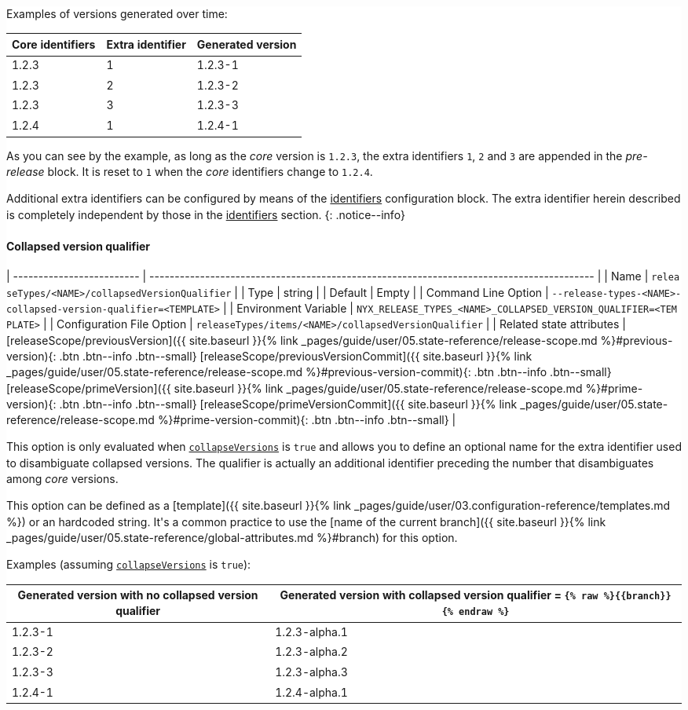 Examples of versions generated over time:

| Core identifiers  | Extra identifier    | Generated version |
| ----------------- | ------------------- | ----------------- |
| 1.2.3             | 1                   | 1.2.3-1           |
| 1.2.3             | 2                   | 1.2.3-2           |
| 1.2.3             | 3                   | 1.2.3-3           |
| 1.2.4             | 1                   | 1.2.4-1           |

As you can see by the example, as long as the *core* version is `1.2.3`, the extra identifiers `1`, `2` and `3` are appended in the *pre-release* block. It is reset to `1` when the *core* identifiers change to `1.2.4`.

Additional extra identifiers can be configured by means of the [identifiers](#identifiers) configuration block. The extra identifier herein described is completely independent by those in the [identifiers](#identifiers) section.
{: .notice--info}

#### Collapsed version qualifier

| ------------------------- | ---------------------------------------------------------------------------------------- |
| Name                      | `releaseTypes/<NAME>/collapsedVersionQualifier`                                          |
| Type                      | string                                                                                   |
| Default                   | Empty                                                                                    |
| Command Line Option       | `--release-types-<NAME>-collapsed-version-qualifier=<TEMPLATE>`                          |
| Environment Variable      | `NYX_RELEASE_TYPES_<NAME>_COLLAPSED_VERSION_QUALIFIER=<TEMPLATE>`                        |
| Configuration File Option | `releaseTypes/items/<NAME>/collapsedVersionQualifier`                                    |
| Related state attributes  | [releaseScope/previousVersion]({{ site.baseurl }}{% link _pages/guide/user/05.state-reference/release-scope.md %}#previous-version){: .btn .btn--info .btn--small} [releaseScope/previousVersionCommit]({{ site.baseurl }}{% link _pages/guide/user/05.state-reference/release-scope.md %}#previous-version-commit){: .btn .btn--info .btn--small} [releaseScope/primeVersion]({{ site.baseurl }}{% link _pages/guide/user/05.state-reference/release-scope.md %}#prime-version){: .btn .btn--info .btn--small} [releaseScope/primeVersionCommit]({{ site.baseurl }}{% link _pages/guide/user/05.state-reference/release-scope.md %}#prime-version-commit){: .btn .btn--info .btn--small} |

This option is only evaluated when [`collapseVersions`](#collapse-versions) is `true` and allows you to define an optional name for the extra identifier used to disambiguate collapsed versions. The qualifier is actually an additional identifier preceding the number that disambiguates among *core* versions.

This option can be defined as a [template]({{ site.baseurl }}{% link _pages/guide/user/03.configuration-reference/templates.md %}) or an hardcoded string. It's a common practice to use the [name of the current branch]({{ site.baseurl }}{% link _pages/guide/user/05.state-reference/global-attributes.md %}#branch) for this option.

Examples (assuming [`collapseVersions`](#collapse-versions) is `true`):

| Generated version with no collapsed version qualifier | Generated version with collapsed version qualifier = `{% raw %}{{branch}}{% endraw %}` |
| ----------------------------------------------------- | ------------------------------------------------------------------------- |
| 1.2.3-1                                               | 1.2.3-alpha.1                                                             |
| 1.2.3-2                                               | 1.2.3-alpha.2                                                             |
| 1.2.3-3                                               | 1.2.3-alpha.3                                                             |
| 1.2.4-1                                               | 1.2.4-alpha.1                                                             |
